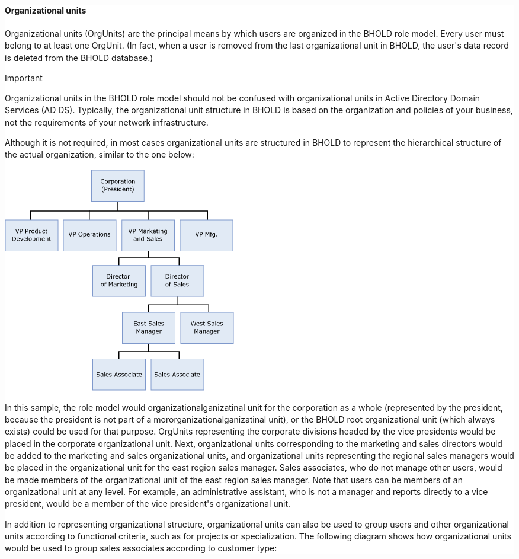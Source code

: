 #### Organizational units

Organizational units (OrgUnits) are the principal means by which users are organized in the BHOLD role model. Every user must belong to at least one OrgUnit. (In fact, when a user is removed from the last organizational unit in BHOLD, the user's data record is deleted from the BHOLD database.)

>[!Important]
Organizational units in the BHOLD role model should not be confused with organizational units in Active Directory Domain Services (AD DS). Typically, the organizational unit structure in BHOLD is based on the organization and policies of your business, not the requirements of your network infrastructure.

Although it is not required, in most cases organizational units are structured in BHOLD to represent the hierarchical structure of the actual organization, similar to the one below:

![](media/bhold-concepts-guide/org-chart.png)

In this sample, the role model would organizationalganizatinal unit for the corporation as a whole (represented by the president, because the president is not part of a mororganizationalganizatinal unit), or the BHOLD root organizational unit (which always exists) could be used for that purpose. OrgUnits representing the corporate divisions headed by the vice presidents would be placed in the corporate organizational unit. Next, organizational units corresponding to the marketing and sales directors would be added to the marketing and sales organizational units, and organizational units representing the regional sales managers would be placed in the organizational unit for the east region sales manager. Sales associates, who do not manage other users, would be made members of the organizational unit of the east region sales manager. Note that users can be members of an organizational unit at any level. For example, an administrative assistant, who is not a manager and reports directly to a vice president, would be a member of the vice president's organizational unit.

In addition to representing organizational structure, organizational units can also be used to group users and other organizational units according to functional criteria, such as for projects or specialization. The following diagram shows how organizational units would be used to group sales associates according to customer type:
